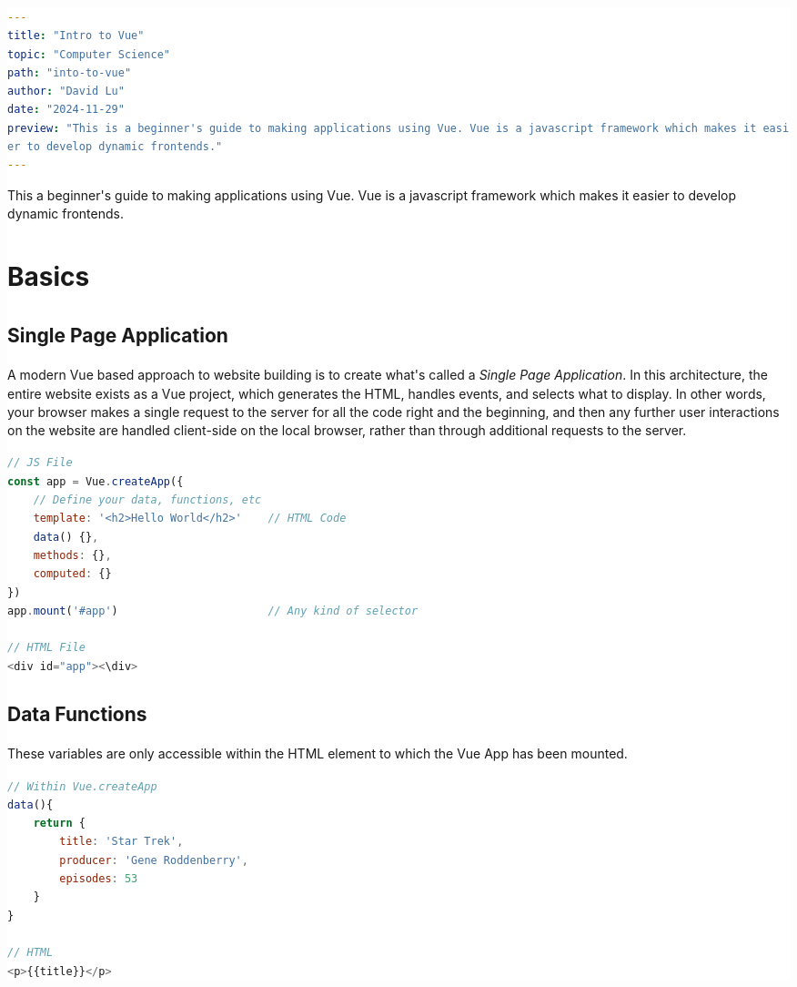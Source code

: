 ```yaml
---
title: "Intro to Vue"
topic: "Computer Science"
path: "into-to-vue"
author: "David Lu"
date: "2024-11-29"
preview: "This is a beginner's guide to making applications using Vue. Vue is a javascript framework which makes it easier to develop dynamic frontends."
---
```


This a beginner's guide to making applications using Vue. Vue is a javascript framework which makes it easier to develop dynamic frontends.

# Basics

<v-divider></v-divider>

## Single Page Application

A modern Vue based approach to website building is to create what's called a *Single Page Application*. In this architecture, the entire website exists as a Vue project, which generates the HTML, handles events, and selects what to display. In other words, your browser makes a single request to the server for all the code right and the beginning, and then any further user interactions on the website are handled client-side on the local browser, rather than through additional requests to the server.

```javascript
// JS File
const app = Vue.createApp({
    // Define your data, functions, etc
    template: '<h2>Hello World</h2>'    // HTML Code
    data() {},
    methods: {},
    computed: {}
})
app.mount('#app')                       // Any kind of selector

// HTML File
<div id="app"><\div>
```

## Data Functions
These variables are only accessible within the HTML element to which the Vue App has been mounted.

```javascript
// Within Vue.createApp
data(){
    return {
        title: 'Star Trek',
        producer: 'Gene Roddenberry',
        episodes: 53
    }
}

// HTML
<p>{{title}}</p>
```
